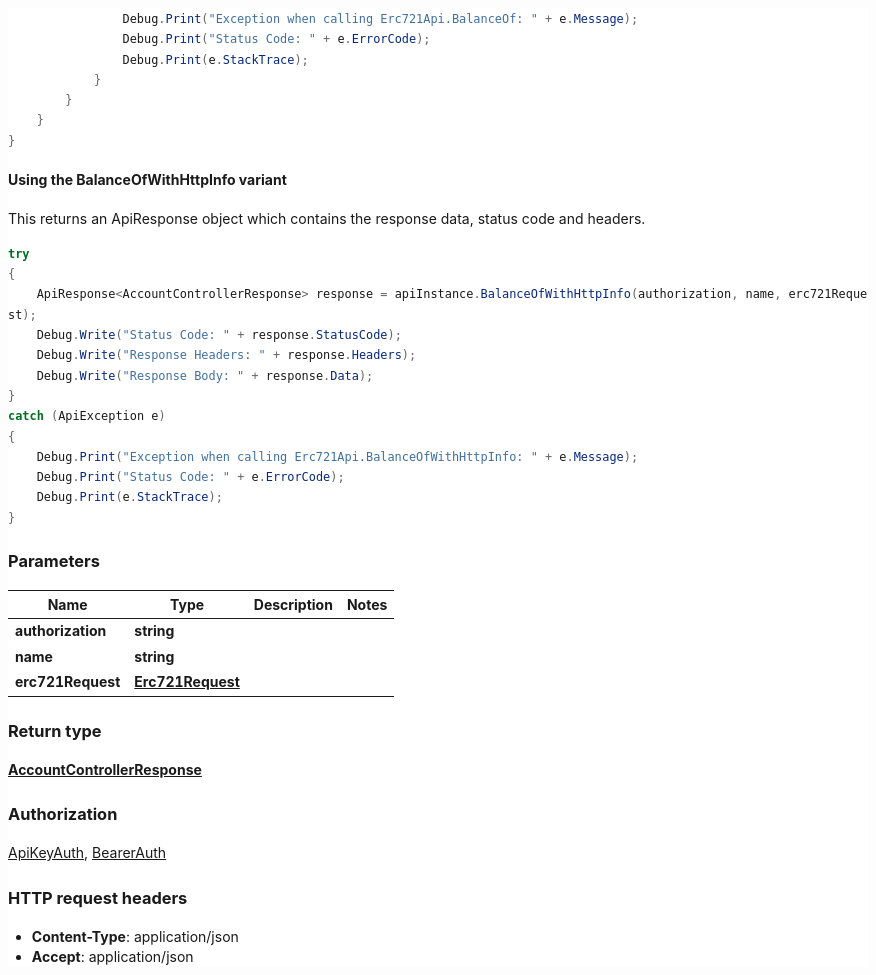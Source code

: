 ```csharp
                Debug.Print("Exception when calling Erc721Api.BalanceOf: " + e.Message);
                Debug.Print("Status Code: " + e.ErrorCode);
                Debug.Print(e.StackTrace);
            }
        }
    }
}
```

#### Using the BalanceOfWithHttpInfo variant
This returns an ApiResponse object which contains the response data, status code and headers.

```csharp
try
{
    ApiResponse<AccountControllerResponse> response = apiInstance.BalanceOfWithHttpInfo(authorization, name, erc721Request);
    Debug.Write("Status Code: " + response.StatusCode);
    Debug.Write("Response Headers: " + response.Headers);
    Debug.Write("Response Body: " + response.Data);
}
catch (ApiException e)
{
    Debug.Print("Exception when calling Erc721Api.BalanceOfWithHttpInfo: " + e.Message);
    Debug.Print("Status Code: " + e.ErrorCode);
    Debug.Print(e.StackTrace);
}
```

### Parameters

| Name | Type | Description | Notes |
|------|------|-------------|-------|
| **authorization** | **string** |  |  |
| **name** | **string** |  |  |
| **erc721Request** | [**Erc721Request**](Erc721Request.md) |  |  |

### Return type

[**AccountControllerResponse**](AccountControllerResponse.md)

### Authorization

[ApiKeyAuth](../README.md#ApiKeyAuth), [BearerAuth](../README.md#BearerAuth)

### HTTP request headers

 - **Content-Type**: application/json
 - **Accept**: application/json

